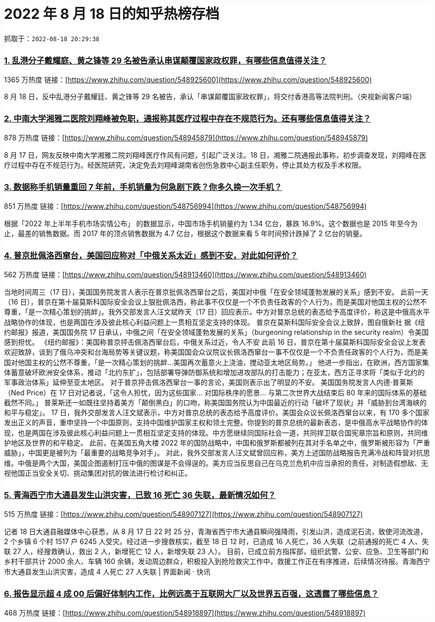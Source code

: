# 2022 年 8 月 18 日的知乎热榜存档

抓取于：`2022-08-18 20:29:38`

### [1. 乱港分子戴耀庭、黄之锋等 29 名被告承认串谋颠覆国家政权罪，有哪些信息值得关注？](https://www.zhihu.com/question/548925600)
1365 万热度 链接：[https://www.zhihu.com/question/548925600](https://www.zhihu.com/question/548925600)

8 月 18 日，反中乱港分子戴耀廷、黄之锋等 29 名被告，承认「串谋颠覆国家政权罪」，将交付香港高等法院判刑。（央视新闻客户端）

### [2. 中南大学湘雅二医院刘翔峰被免职，通报称其医疗过程中存在不规范行为。还有哪些信息值得关注？](https://www.zhihu.com/question/548945879)
878 万热度 链接：[https://www.zhihu.com/question/548945879](https://www.zhihu.com/question/548945879)

8 月 17 日，网友反映中南大学湘雅二院刘翔峰医疗作风有问题，引起广泛关注。18 日，湘雅二院通报此事称，初步调查发现，刘翔峰在医疗过程中存在不规范行为。经医院研究，决定免去刘翔峰湖南省创伤急救中心副主任职务，停止其处方权及手术权限。

### [3. 数据称手机销量重回 7 年前，手机销量为何急剧下跌？你多久换一次手机？](https://www.zhihu.com/question/548756994)
851 万热度 链接：[https://www.zhihu.com/question/548756994](https://www.zhihu.com/question/548756994)

根据「2022 年上半年手机市场实情公布」 的数据显示，中国市场手机销量约为 1.34 亿台，暴跌 16.9%。这个数据也是 2015 年至今为止，最差的销售数据。而 2017 年的顶点销售数据为 4.7 亿台，根据这个数据来看 5 年时间预计跌掉了 2 亿台的销量。

### [4. 普京批佩洛西窜台，美国回应称对「中俄关系太近」感到不安，对此如何评价？](https://www.zhihu.com/question/548913460)
562 万热度 链接：[https://www.zhihu.com/question/548913460](https://www.zhihu.com/question/548913460)

当地时间周三（17 日），美国国务院发言人表示在普京批佩洛西窜台之后，美国对中俄「在安全领域蓬勃发展的关系」感到不安。 此前一天（16 日），普京在第十届莫斯科国际安全会议上狠批佩洛西，称此事不仅仅是一个不负责任政客的个人行为，而是美国对他国主权的公然不尊重，「是一次精心策划的挑衅」。我外交部发言人汪文斌昨天（17 日）回应表示，中方对普京总统的表态给予高度评价，称这是中俄高水平战略协作的体现，也是两国在涉及彼此核心利益问题上一贯相互坚定支持的体现。 普京在莫斯科国际安全会议上致辞，图自俄新社 据《纽约邮报》报道，美国国务院 17 日承认，中俄之间「在安全领域蓬勃发展的关系」（burgeoning relationship in the security realm）令美国感到担忧。 《纽约邮报》：美国称普京抨击佩洛西窜台后，中俄关系过近，令人不安 此前 16 日，普京在第十届莫斯科国际安全会议上发表欢迎致辞，谈到了俄乌冲突和台海局势等关键议题，称美国国会众议院议长佩洛西窜台一事不仅仅是一个不负责任政客的个人行为，而是美国对他国主权的公然不尊重，「是一次精心策划的挑衅…美国再次蓄意火上浇油，搅动亚太地区局势。」 他进一步指出，在欧洲，西方国家集体蓄意破坏欧洲安全体系，推动「北约东扩」，包括部署导弹防御系统和增加进攻部队的打击能力；在亚太，西方正寻求将「类似于北约的军事政治体系」延伸至亚太地区。 对于普京抨击佩洛西窜台一事的言论，美国则表示出了明显的不安。 美国国务院发言人内德·普莱斯（Ned Price）在 17 日对记者说，「这令人担忧，因为这些国家... 对国际秩序的愿景... 与第二次世界大战结束后 80 年来的国际体系的基础截然不同。」 普莱斯还一如既往坚持着美方「颠倒黑白」的口吻，称美国国务院认为中国最近的行动「破坏了现状」并「威胁到台湾海峡的和平与稳定」。 17 日，我外交部发言人汪文斌表示，中方对普京总统的表态给予高度评价。美国会众议长佩洛西窜台以来，有 170 多个国家发出正义的声音，重申坚持一个中国原则，支持中国维护国家主权和领土完整。你提到的普京总统的最新表态，是中俄高水平战略协作的体现，也是两国在涉及彼此核心利益问题上一贯相互坚定支持的体现。中方愿继续同国际社会一道，共同捍卫联合国宪章宗旨和原则，共同维护地区及世界的和平稳定。 此前，在美国五角大楼 2022 年的国防战略中，中国和俄罗斯都被列在其对手名单之中，俄罗斯被形容为「严重威胁」，中国更是被列为「最重要的战略竞争对手」。 对此，我外交部发言人汪文斌曾回应称，美方上述国防战略报告充满冷战和阵营对抗思维。中俄是两个大国，美国企图遏制打压中俄的图谋是不会得逞的。美方应当反思自己在乌克兰危机中应当承担的责任，对制造假想敌、无视他国正当安全关切、挑动集团对抗的做法进行检讨和纠正。

### [5. 青海西宁市大通县发生山洪灾害，已致 16 死亡 36 失联，最新情况如何？](https://www.zhihu.com/question/548907127)
515 万热度 链接：[https://www.zhihu.com/question/548907127](https://www.zhihu.com/question/548907127)

记者 18 日大通县融媒体中心获悉，从 8 月 17 日 22 时 25 分，青海省西宁市大通县瞬间强降雨，引发山洪，造成泥石流，致使河流改道，2 个乡镇 6 个村 1517 户 6245 人受灾。经过进一步搜救核实，截至 18 日 12 时，已造成 16 人死亡，36 人失联（之前通报的死亡 4 人、失联 27 人，经搜救确认，救出 2 人，新增死亡 12 人，新增失联 23 人）。 目前，已成立前方指挥部，组织武警、公安、应急、卫生等部门和乡村干部共计 2000 余人、车辆 160 余辆，发动周边群众，积极投入到抢险救灾工作中，救援工作正在有序推进，后续情况待报。青海西宁市大通县发生山洪灾害，造成 4 人死亡 27 人失联 | 界面新闻 · 快讯

### [6. 报告显示超 4 成 00 后偏好体制内工作，比例远高于互联网大厂以及世界五百强，这透露了哪些信息？](https://www.zhihu.com/question/548918897)
468 万热度 链接：[https://www.zhihu.com/question/548918897](https://www.zhihu.com/question/548918897)
